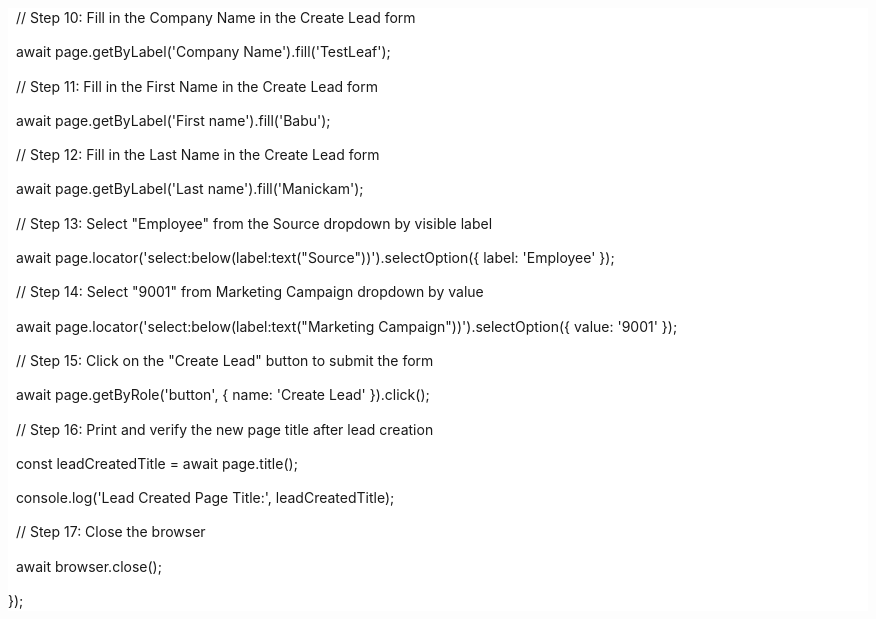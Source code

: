 

&nbsp; // Step 10: Fill in the Company Name in the Create Lead form

&nbsp; await page.getByLabel('Company Name').fill('TestLeaf');



&nbsp; // Step 11: Fill in the First Name in the Create Lead form

&nbsp; await page.getByLabel('First name').fill('Babu');



&nbsp; // Step 12: Fill in the Last Name in the Create Lead form

&nbsp; await page.getByLabel('Last name').fill('Manickam');



&nbsp; // Step 13: Select "Employee" from the Source dropdown by visible label

&nbsp; await page.locator('select:below(label:text("Source"))').selectOption({ label: 'Employee' });



&nbsp; // Step 14: Select "9001" from Marketing Campaign dropdown by value

&nbsp; await page.locator('select:below(label:text("Marketing Campaign"))').selectOption({ value: '9001' });



&nbsp; // Step 15: Click on the "Create Lead" button to submit the form

&nbsp; await page.getByRole('button', { name: 'Create Lead' }).click();



&nbsp; // Step 16: Print and verify the new page title after lead creation

&nbsp; const leadCreatedTitle = await page.title();

&nbsp; console.log('Lead Created Page Title:', leadCreatedTitle);



&nbsp; // Step 17: Close the browser

&nbsp; await browser.close();

});

